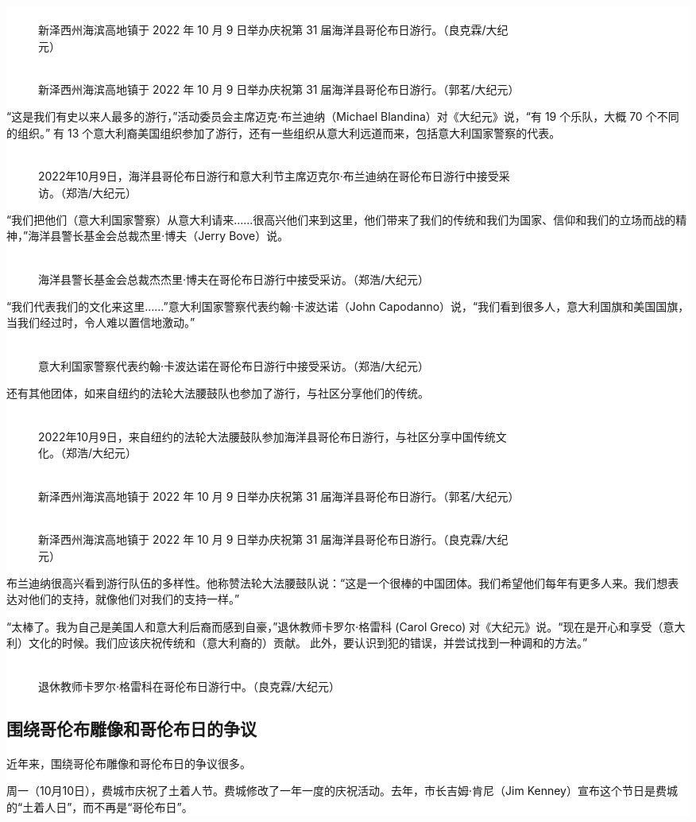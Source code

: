 <figure id="attachment_13844222" aria-describedby="caption-attachment-13844222" style="width: 600px" class="wp-caption alignnone"><a target="_blank" href="https://i.epochtimes.com/assets/uploads/2022/10/id13844222-P2-e1665633117835.jpg"><img class="size-full wp-image-13844222" src="https://i.epochtimes.com/assets/uploads/2022/10/id13844222-P2-e1665633117835.jpg" alt="" width="600" b="397" /></a><figcaption id="caption-attachment-13844222" class="wp-caption-text"><ahref="https://github.com/19920513/djy/blob/master/gb/tag/%E6%96%B0%E6%B3%BD%E8%A5%BF.md#1">新泽西</a>州海滨高地镇于 2022 年 10 月 9 日举办庆祝第 31 届海洋县哥伦布日游行。（良克霖/大纪元）</figcaption></figure>
<figure id="attachment_13844786" aria-describedby="caption-attachment-13844786" style="width: 600px" class="wp-caption alignnone"><a target="_blank" href="https://i.epochtimes.com/assets/uploads/2022/10/id13844786-IMG_8906-e1665684110581.jpeg"><img class="size-full wp-image-13844786" src="https://i.epochtimes.com/assets/uploads/2022/10/id13844786-IMG_8906-e1665684110581.jpeg" alt="" width="600" b="450" /></a><figcaption id="caption-attachment-13844786" class="wp-caption-text">新泽西州海滨高地镇于 2022 年 10 月 9 日举办庆祝第 31 届海洋县哥伦布日游行。（郭茗/大纪元）</figcaption></figure>
<p>“这是我们有史以来人最多的游行，”活动委员会主席迈克·布兰迪纳（Michael Blandina）对《大纪元》说，“有 19 个乐队，大概 70 个不同的组织。” 有 13 个意大利裔美国组织参加了游行，还有一些组织从意大利远道而来，包括意大利国家警察的代表。</p>
<figure id="attachment_13844228" aria-describedby="caption-attachment-13844228" style="width: 600px" class="wp-caption alignnone"><a target="_blank" href="https://i.epochtimes.com/assets/uploads/2022/10/id13844228-New-Jersey-Columbus-Parade-P20-copy-e1665633421654.jpg"><img class="size-full wp-image-13844228" src="https://i.epochtimes.com/assets/uploads/2022/10/id13844228-New-Jersey-Columbus-Parade-P20-copy-e1665633421654.jpg" alt="" width="600" b="434" /></a><figcaption id="caption-attachment-13844228" class="wp-caption-text">2022年10月9日，海洋县哥伦布日游行和意大利节主席迈克尔·布兰迪纳在哥伦布日游行中接受采访。（郑浩/大纪元）</figcaption></figure>
<p>“我们把他们（意大利国家警察）从意大利请来……很高兴他们来到这里，他们带来了我们的传统和我们为国家、信仰和我们的立场而战的精神，”海洋县警长基金会总裁杰里·博夫（Jerry Bove）说。</p>
<figure id="attachment_13844234" aria-describedby="caption-attachment-13844234" style="width: 600px" class="wp-caption alignnone"><a target="_blank" href="https://i.epochtimes.com/assets/uploads/2022/10/id13844234-New-Jersey-Columbus-Parade-P21-copy-e1665633646128.jpg"><img class="size-full wp-image-13844234" src="https://i.epochtimes.com/assets/uploads/2022/10/id13844234-New-Jersey-Columbus-Parade-P21-copy-e1665633646128.jpg" alt="" width="600" b="515" /></a><figcaption id="caption-attachment-13844234" class="wp-caption-text">海洋县警长基金会总裁杰杰里·博夫在哥伦布日游行中接受采访。（郑浩/大纪元）</figcaption></figure>
<p>“我们代表我们的文化来这里……”意大利国家警察代表约翰·卡波达诺（John Capodanno）说，“我们看到很多人，意大利国旗和美国国旗，当我们经过时，令人难以置信地激动。”</p>
<figure id="attachment_13844235" aria-describedby="caption-attachment-13844235" style="width: 600px" class="wp-caption alignnone"><a target="_blank" href="https://i.epochtimes.com/assets/uploads/2022/10/id13844235-New-Jersey-Columbus-Parade-P22-copy-e1665633706389.jpg"><img class="size-full wp-image-13844235" src="https://i.epochtimes.com/assets/uploads/2022/10/id13844235-New-Jersey-Columbus-Parade-P22-copy-e1665633706389.jpg" alt="" width="600" b="422" /></a><figcaption id="caption-attachment-13844235" class="wp-caption-text">意大利国家警察代表约翰·卡波达诺在哥伦布日游行中接受采访。（郑浩/大纪元）</figcaption></figure>
<p>还有其他团体，如来自纽约的法轮大法腰鼓队也参加了游行，与社区分享他们的传统。</p>
<figure id="attachment_13844224" aria-describedby="caption-attachment-13844224" style="width: 600px" class="wp-caption alignnone"><a target="_blank" href="https://i.epochtimes.com/assets/uploads/2022/10/id13844224-P10-copy-e1665633304184.jpg"><img class="size-full wp-image-13844224" src="https://i.epochtimes.com/assets/uploads/2022/10/id13844224-P10-copy-e1665633304184.jpg" alt="" width="600" b="300" /></a><figcaption id="caption-attachment-13844224" class="wp-caption-text">2022年10月9日，来自纽约的法轮大法腰鼓队参加海洋县哥伦布日游行，与社区分享中国传统文化。（郑浩/大纪元）</figcaption></figure>
<figure id="attachment_13844787" aria-describedby="caption-attachment-13844787" style="width: 600px" class="wp-caption alignnone"><a target="_blank" href="https://i.epochtimes.com/assets/uploads/2022/10/id13844787-IMG_8922-copy-e1665684142639.jpg"><img class="size-full wp-image-13844787" src="https://i.epochtimes.com/assets/uploads/2022/10/id13844787-IMG_8922-copy-e1665684142639.jpg" alt="" width="600" b="450" /></a><figcaption id="caption-attachment-13844787" class="wp-caption-text">新泽西州海滨高地镇于 2022 年 10 月 9 日举办庆祝第 31 届海洋县哥伦布日游行。（郭茗/大纪元）</figcaption></figure>
<figure id="attachment_13844227" aria-describedby="caption-attachment-13844227" style="width: 600px" class="wp-caption alignnone"><a target="_blank" href="https://i.epochtimes.com/assets/uploads/2022/10/id13844227-P3-e1665633360134.jpg"><img class="size-full wp-image-13844227" src="https://i.epochtimes.com/assets/uploads/2022/10/id13844227-P3-e1665633360134.jpg" alt="" width="600" b="397" /></a><figcaption id="caption-attachment-13844227" class="wp-caption-text">新泽西州海滨高地镇于 2022 年 10 月 9 日举办庆祝第 31 届海洋县哥伦布日游行。（良克霖/大纪元）</figcaption></figure>
<p>布兰迪纳很高兴看到游行队伍的多样性。他称赞法轮大法腰鼓队说：“这是一个很棒的中国团体。我们希望他们每年有更多人来。我们想表达对他们的支持，就像他们对我们的支持一样。”</p>
<p>“太棒了。我为自己是美国人和意大利后裔而感到自豪，”退休教师卡罗尔·格雷科 (Carol Greco) 对《大纪元》说。“现在是开心和享受（意大利）文化的时候。我们应该庆祝传统和（意大利裔的）贡献。 此外，要认识到犯的错误，并尝试找到一种调和的方法。”</p>
<figure id="attachment_13844238" aria-describedby="caption-attachment-13844238" style="width: 600px" class="wp-caption alignnone"><a target="_blank" href="https://i.epochtimes.com/assets/uploads/2022/10/id13844238-P24-e1665633868315.jpg"><img class="size-full wp-image-13844238" src="https://i.epochtimes.com/assets/uploads/2022/10/id13844238-P24-e1665633868315.jpg" alt="" width="600" b="397" /></a><figcaption id="caption-attachment-13844238" class="wp-caption-text">退休教师卡罗尔·格雷科在哥伦布日游行中。（良克霖/大纪元）</figcaption></figure>
<h2>围绕哥伦布雕像和哥伦布日的争议</h2>
<p>近年来，围绕哥伦布雕像和哥伦布日的争议很多。</p>
<p>周一（10月10日），费城市庆祝了土着人节。费城修改了一年一度的庆祝活动。去年，市长吉姆·肯尼（Jim Kenney）宣布这个节日是费城的“土着人日”，而不再是“哥伦布日”。</p>